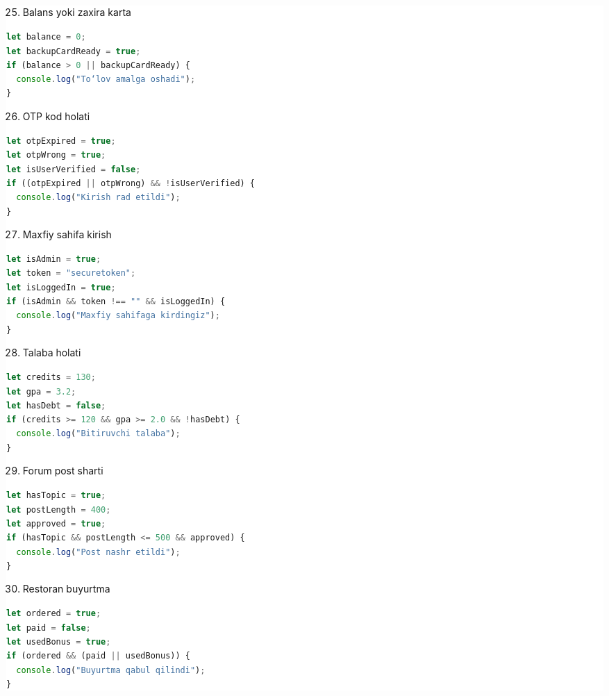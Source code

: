 25. Balans yoki zaxira karta
```js
let balance = 0;
let backupCardReady = true;
if (balance > 0 || backupCardReady) {
  console.log("To‘lov amalga oshadi");
}
```

26. OTP kod holati
```js
let otpExpired = true;
let otpWrong = true;
let isUserVerified = false;
if ((otpExpired || otpWrong) && !isUserVerified) {
  console.log("Kirish rad etildi");
}
```

27. Maxfiy sahifa kirish
```js
let isAdmin = true;
let token = "securetoken";
let isLoggedIn = true;
if (isAdmin && token !== "" && isLoggedIn) {
  console.log("Maxfiy sahifaga kirdingiz");
}
```

28. Talaba holati
```js
let credits = 130;
let gpa = 3.2;
let hasDebt = false;
if (credits >= 120 && gpa >= 2.0 && !hasDebt) {
  console.log("Bitiruvchi talaba");
}
```

29. Forum post sharti
```js
let hasTopic = true;
let postLength = 400;
let approved = true;
if (hasTopic && postLength <= 500 && approved) {
  console.log("Post nashr etildi");
}
```

30. Restoran buyurtma
```js
let ordered = true;
let paid = false;
let usedBonus = true;
if (ordered && (paid || usedBonus)) {
  console.log("Buyurtma qabul qilindi");
}
```




